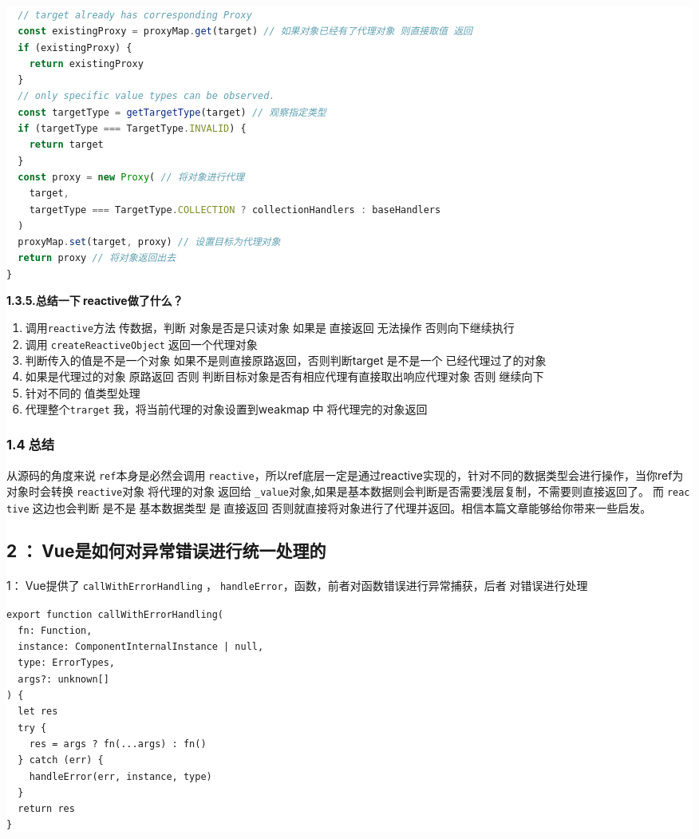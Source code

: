 ~~~js
  // target already has corresponding Proxy
  const existingProxy = proxyMap.get(target) // 如果对象已经有了代理对象 则直接取值 返回 
  if (existingProxy) {
    return existingProxy
  }
  // only specific value types can be observed.
  const targetType = getTargetType(target) // 观察指定类型
  if (targetType === TargetType.INVALID) {
    return target
  }
  const proxy = new Proxy( // 将对象进行代理 
    target,
    targetType === TargetType.COLLECTION ? collectionHandlers : baseHandlers
  )
  proxyMap.set(target, proxy) // 设置目标为代理对象 
  return proxy // 将对象返回出去
}  
~~~
**1.3.5.总结一下 reactive做了什么？**

1. 调用`reactive`方法 传数据，判断 对象是否是只读对象 如果是 直接返回 无法操作 否则向下继续执行
2. 调用 `createReactiveObject` 返回一个代理对象
3. 判断传入的值是不是一个对象 如果不是则直接原路返回，否则判断target 是不是一个 已经代理过了的对象
4. 如果是代理过的对象 原路返回 否则 判断目标对象是否有相应代理有直接取出响应代理对象 否则 继续向下
5. 针对不同的 值类型处理
6. 代理整个`trarget` 我，将当前代理的对象设置到weakmap 中 将代理完的对象返回



### 1.4 总结

从源码的角度来说 `ref`本身是必然会调用 `reactive`，所以ref底层一定是通过reactive实现的，针对不同的数据类型会进行操作，当你ref为 对象时会转换 `reactive`对象 将代理的对象 返回给 `_value`对象,如果是基本数据则会判断是否需要浅层复制，不需要则直接返回了。
而 `reactive` 这边也会判断 是不是 基本数据类型 是 直接返回 否则就直接将对象进行了代理并返回。相信本篇文章能够给你带来一些启发。


## 2 ： Vue是如何对异常错误进行统一处理的

1： Vue提供了 `callWithErrorHandling`  ， `handleError`，函数，前者对函数错误进行异常捕获，后者 对错误进行处理

~~~JS
export function callWithErrorHandling(
  fn: Function,
  instance: ComponentInternalInstance | null,
  type: ErrorTypes,
  args?: unknown[]
) {
  let res
  try {
    res = args ? fn(...args) : fn()
  } catch (err) {
    handleError(err, instance, type)
  }
  return res
}
~~~